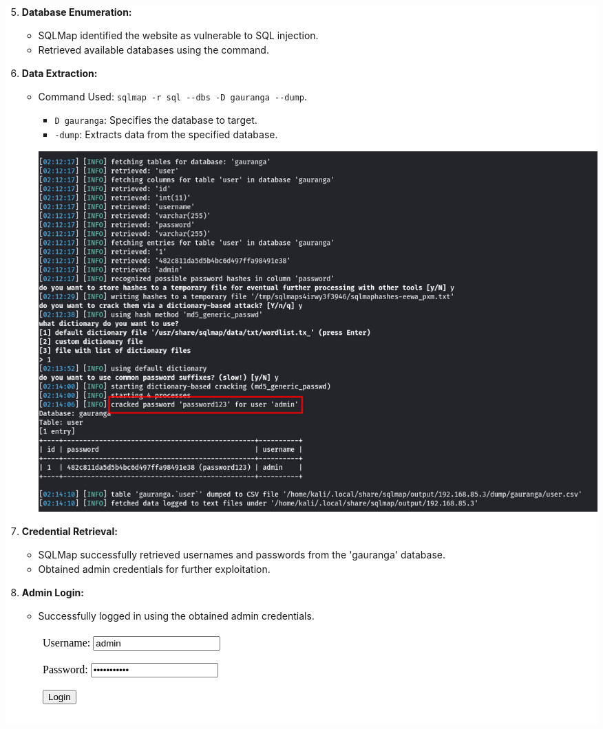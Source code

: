 5. **Database Enumeration:**
    - SQLMap identified the website as vulnerable to SQL injection.
    - Retrieved available databases using the command.
6. **Data Extraction:**
    - Command Used: `sqlmap -r sql --dbs -D gauranga --dump`.
        - `D gauranga`: Specifies the database to target.
        - `-dump`: Extracts data from the specified database.
        
        ![](/ad/Untitled20.png)
        
7. **Credential Retrieval:**
    - SQLMap successfully retrieved usernames and passwords from the 'gauranga' database.
    - Obtained admin credentials for further exploitation.
8. **Admin Login:**
    - Successfully logged in using the obtained admin credentials.
        
        ![](/ad/Untitled21.png)
        